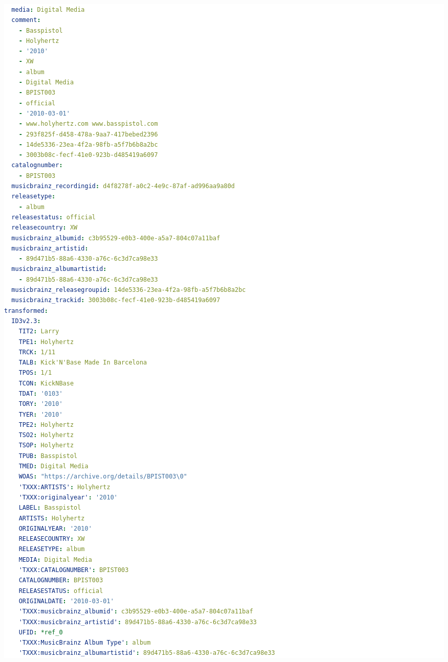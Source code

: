 ```yaml
  media: Digital Media
  comment:
    - Basspistol
    - Holyhertz
    - '2010'
    - XW
    - album
    - Digital Media
    - BPIST003
    - official
    - '2010-03-01'
    - www.holyhertz.com www.basspistol.com
    - 293f825f-d458-478a-9aa7-417bebed2396
    - 14de5336-23ea-4f2a-98fb-a5f7b6b8a2bc
    - 3003b08c-fecf-41e0-923b-d485419a6097
  catalognumber:
    - BPIST003
  musicbrainz_recordingid: d4f8278f-a0c2-4e9c-87af-ad996aa9a80d
  releasetype:
    - album
  releasestatus: official
  releasecountry: XW
  musicbrainz_albumid: c3b95529-e0b3-400e-a5a7-804c07a11baf
  musicbrainz_artistid:
    - 89d471b5-88a6-4330-a76c-6c3d7ca98e33
  musicbrainz_albumartistid:
    - 89d471b5-88a6-4330-a76c-6c3d7ca98e33
  musicbrainz_releasegroupid: 14de5336-23ea-4f2a-98fb-a5f7b6b8a2bc
  musicbrainz_trackid: 3003b08c-fecf-41e0-923b-d485419a6097
transformed:
  ID3v2.3:
    TIT2: Larry
    TPE1: Holyhertz
    TRCK: 1/11
    TALB: Kick'N'Base Made In Barcelona
    TPOS: 1/1
    TCON: KickNBase
    TDAT: '0103'
    TORY: '2010'
    TYER: '2010'
    TPE2: Holyhertz
    TSO2: Holyhertz
    TSOP: Holyhertz
    TPUB: Basspistol
    TMED: Digital Media
    WOAS: "https://archive.org/details/BPIST003\0"
    'TXXX:ARTISTS': Holyhertz
    'TXXX:originalyear': '2010'
    LABEL: Basspistol
    ARTISTS: Holyhertz
    ORIGINALYEAR: '2010'
    RELEASECOUNTRY: XW
    RELEASETYPE: album
    MEDIA: Digital Media
    'TXXX:CATALOGNUMBER': BPIST003
    CATALOGNUMBER: BPIST003
    RELEASESTATUS: official
    ORIGINALDATE: '2010-03-01'
    'TXXX:musicbrainz_albumid': c3b95529-e0b3-400e-a5a7-804c07a11baf
    'TXXX:musicbrainz_artistid': 89d471b5-88a6-4330-a76c-6c3d7ca98e33
    UFID: *ref_0
    'TXXX:MusicBrainz Album Type': album
    'TXXX:musicbrainz_albumartistid': 89d471b5-88a6-4330-a76c-6c3d7ca98e33
```